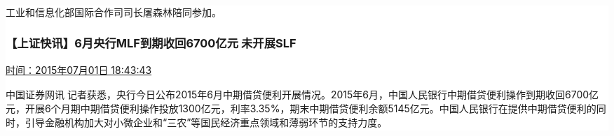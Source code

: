 









    
工业和信息化部国际合作司司长屠森林陪同参加。






























    

			
 
 

 

 
### 【上证快讯】6月央行MLF到期收回6700亿元 未开展SLF
[时间：2015年07月01日 18:43:43](http://www.zf826.com/2015/07/123308.html)
 
中国证券网讯 记者获悉，央行今日公布2015年6月中期借贷便利开展情况。2015年6月，中国人民银行中期借贷便利操作到期收回6700亿元，开展6个月期中期借贷便利操作投放1300亿元，利率3.35%，期末中期借贷便利余额5145亿元。中国人民银行在提供中期借贷便利的同时，引导金融机构加大对小微企业和“三农”等国民经济重点领域和薄弱环节的支持力度。






























    